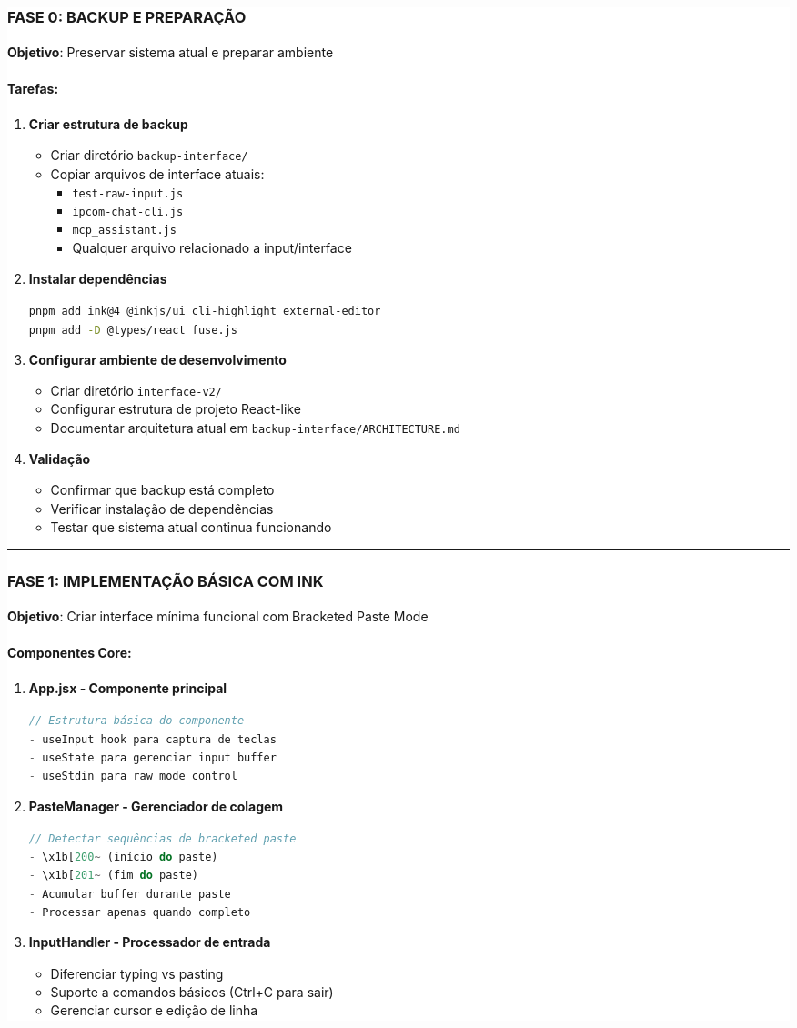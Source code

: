 ### FASE 0: BACKUP E PREPARAÇÃO
**Objetivo**: Preservar sistema atual e preparar ambiente

#### Tarefas:
1. **Criar estrutura de backup**
   - Criar diretório `backup-interface/`
   - Copiar arquivos de interface atuais:
     - `test-raw-input.js`
     - `ipcom-chat-cli.js`
     - `mcp_assistant.js`
     - Qualquer arquivo relacionado a input/interface

2. **Instalar dependências**
   ```bash
   pnpm add ink@4 @inkjs/ui cli-highlight external-editor
   pnpm add -D @types/react fuse.js
   ```

3. **Configurar ambiente de desenvolvimento**
   - Criar diretório `interface-v2/`
   - Configurar estrutura de projeto React-like
   - Documentar arquitetura atual em `backup-interface/ARCHITECTURE.md`

4. **Validação**
   - Confirmar que backup está completo
   - Verificar instalação de dependências
   - Testar que sistema atual continua funcionando

---

### FASE 1: IMPLEMENTAÇÃO BÁSICA COM INK
**Objetivo**: Criar interface mínima funcional com Bracketed Paste Mode

#### Componentes Core:
1. **App.jsx - Componente principal**
   ```jsx
   // Estrutura básica do componente
   - useInput hook para captura de teclas
   - useState para gerenciar input buffer
   - useStdin para raw mode control
   ```

2. **PasteManager - Gerenciador de colagem**
   ```javascript
   // Detectar sequências de bracketed paste
   - \x1b[200~ (início do paste)
   - \x1b[201~ (fim do paste)
   - Acumular buffer durante paste
   - Processar apenas quando completo
   ```

3. **InputHandler - Processador de entrada**
   - Diferenciar typing vs pasting
   - Suporte a comandos básicos (Ctrl+C para sair)
   - Gerenciar cursor e edição de linha

